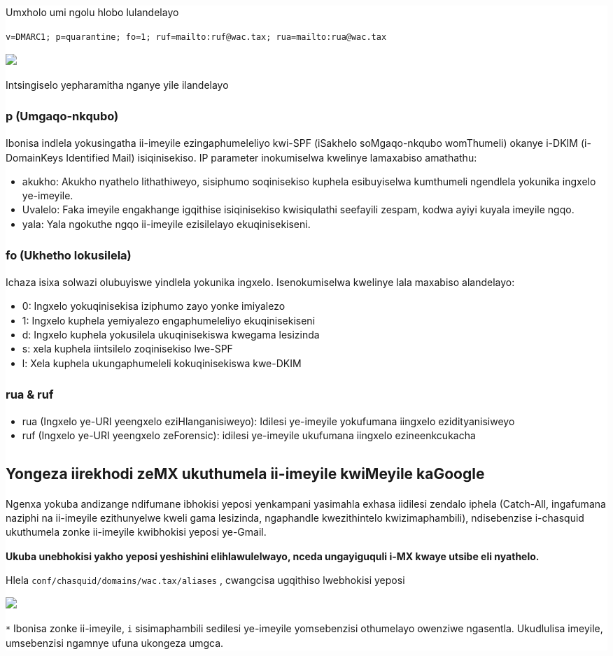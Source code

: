 Umxholo umi ngolu hlobo lulandelayo

```
v=DMARC1; p=quarantine; fo=1; ruf=mailto:ruf@wac.tax; rua=mailto:rua@wac.tax
```

![](https://pub-b8db533c86124200a9d799bf3ba88099.r2.dev/2023/03/k44P7O3.webp)

Intsingiselo yepharamitha nganye yile ilandelayo

### p (Umgaqo-nkqubo)

Ibonisa indlela yokusingatha ii-imeyile ezingaphumeleliyo kwi-SPF (iSakhelo soMgaqo-nkqubo womThumeli) okanye i-DKIM (i-DomainKeys Identified Mail) isiqinisekiso. IP parameter inokumiselwa kwelinye lamaxabiso amathathu:

* akukho: Akukho nyathelo lithathiweyo, sisiphumo soqinisekiso kuphela esibuyiselwa kumthumeli ngendlela yokunika ingxelo ye-imeyile.
* Uvalelo: Faka imeyile engakhange igqithise isiqinisekiso kwisiqulathi seefayili zespam, kodwa ayiyi kuyala imeyile ngqo.
* yala: Yala ngokuthe ngqo ii-imeyile ezisilelayo ekuqinisekiseni.

### fo (Ukhetho lokusilela)

Ichaza isixa solwazi olubuyiswe yindlela yokunika ingxelo. Isenokumiselwa kwelinye lala maxabiso alandelayo:

* 0: Ingxelo yokuqinisekisa iziphumo zayo yonke imiyalezo
* 1: Ingxelo kuphela yemiyalezo engaphumeleliyo ekuqinisekiseni
* d: Ingxelo kuphela yokusilela ukuqinisekiswa kwegama lesizinda
* s: xela kuphela iintsilelo zoqinisekiso lwe-SPF
* l: Xela kuphela ukungaphumeleli kokuqinisekiswa kwe-DKIM

### rua & ruf

* rua (Ingxelo ye-URI yeengxelo eziHlanganisiweyo): Idilesi ye-imeyile yokufumana iingxelo ezidityanisiweyo
* ruf (Ingxelo ye-URI yeengxelo zeForensic): idilesi ye-imeyile ukufumana iingxelo ezineenkcukacha

## Yongeza iirekhodi zeMX ukuthumela ii-imeyile kwiMeyile kaGoogle

Ngenxa yokuba andizange ndifumane ibhokisi yeposi yenkampani yasimahla exhasa iidilesi zendalo iphela (Catch-All, ingafumana naziphi na ii-imeyile ezithunyelwe kweli gama lesizinda, ngaphandle kwezithintelo kwizimaphambili), ndisebenzise i-chasquid ukuthumela zonke ii-imeyile kwibhokisi yeposi ye-Gmail.

**Ukuba unebhokisi yakho yeposi yeshishini elihlawulelwayo, nceda ungayiguquli i-MX kwaye utsibe eli nyathelo.**

Hlela `conf/chasquid/domains/wac.tax/aliases` , cwangcisa ugqithiso lwebhokisi yeposi

![](https://pub-b8db533c86124200a9d799bf3ba88099.r2.dev/2023/03/OBDl2gw.webp)

`*` Ibonisa zonke ii-imeyile, `i` sisimaphambili sedilesi ye-imeyile yomsebenzisi othumelayo owenziwe ngasentla. Ukudlulisa imeyile, umsebenzisi ngamnye ufuna ukongeza umgca.
